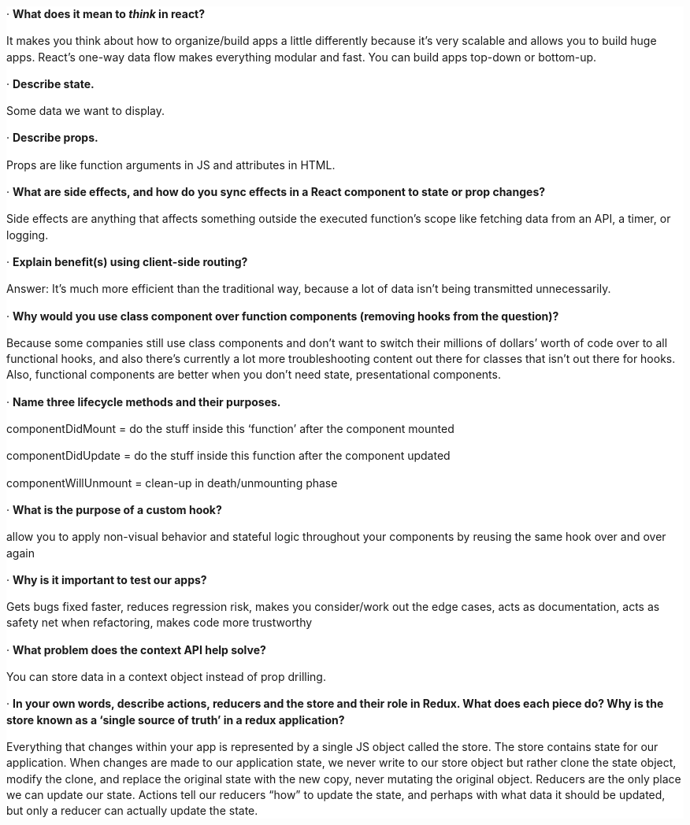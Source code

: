 · **What does it mean to *think* in react?**

It makes you think about how to organize/build apps a little differently because it’s very scalable and allows you to build huge apps. React’s one-way data flow makes everything modular and fast. You can build apps top-down or bottom-up.

· **Describe state.**

Some data we want to display.

· **Describe props.**

Props are like function arguments in JS and attributes in HTML.

· **What are side effects, and how do you sync effects in a React component to state or prop changes?**

Side effects are anything that affects something outside the executed function’s scope like fetching data from an API, a timer, or logging.

· **Explain benefit(s) using client-side routing?**

Answer: It’s much more efficient than the traditional way, because a lot of data isn’t being transmitted unnecessarily.

· **Why would you use class component over function components (removing hooks from the question)?**

Because some companies still use class components and don’t want to switch their millions of dollars’ worth of code over to all functional hooks, and also there’s currently a lot more troubleshooting content out there for classes that isn’t out there for hooks. Also, functional components are better when you don’t need state, presentational components.

· **Name three lifecycle methods and their purposes.**

componentDidMount = do the stuff inside this ‘function’ after the component mounted

componentDidUpdate = do the stuff inside this function after the component updated

componentWillUnmount = clean-up in death/unmounting phase

· **What is the purpose of a custom hook?**

allow you to apply non-visual behavior and stateful logic throughout your components by reusing the same hook over and over again

· **Why is it important to test our apps?**

Gets bugs fixed faster, reduces regression risk, makes you consider/work out the edge cases, acts as documentation, acts as safety net when refactoring, makes code more trustworthy

· **What problem does the context API help solve?**

You can store data in a context object instead of prop drilling.

· **In your own words, describe actions, reducers and the store and their role in Redux. What does each piece do? Why is the store known as a ‘single source of truth’ in a redux application?**

Everything that changes within your app is represented by a single JS object called the store. The store contains state for our application. When changes are made to our application state, we never write to our store object but rather clone the state object, modify the clone, and replace the original state with the new copy, never mutating the original object. Reducers are the only place we can update our state. Actions tell our reducers “how” to update the state, and perhaps with what data it should be updated, but only a reducer can actually update the state.
